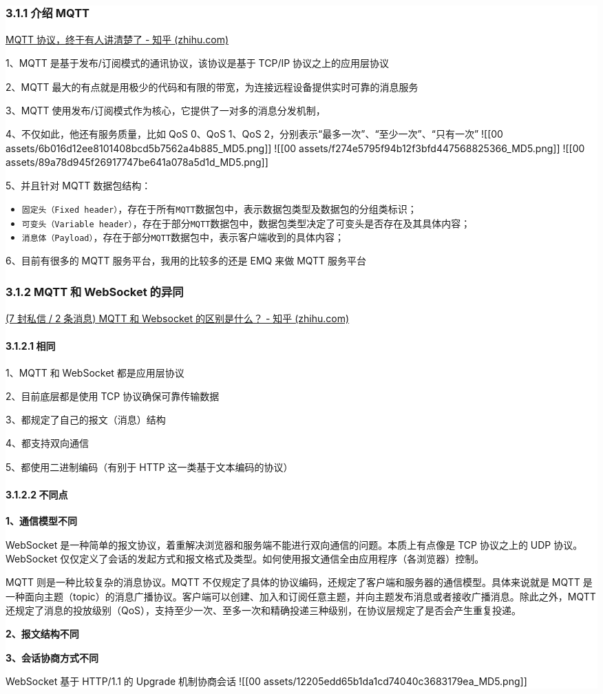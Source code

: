 ### 3.1.1 介绍 MQTT

[MQTT 协议，终于有人讲清楚了 - 知乎 (zhihu.com)](https://zhuanlan.zhihu.com/p/421109780)

1、MQTT 是基于发布/订阅模式的通讯协议，该协议是基于 TCP/IP 协议之上的应用层协议

2、MQTT 最大的有点就是用极少的代码和有限的带宽，为连接远程设备提供实时可靠的消息服务

3、MQTT 使用发布/订阅模式作为核心，它提供了一对多的消息分发机制，

4、不仅如此，他还有服务质量，比如 QoS 0、QoS 1、QoS 2，分别表示“最多一次”、“至少一次”、“只有一次”
![[00 assets/6b016d12ee8101408bcd5b7562a4b885_MD5.png]]
![[00 assets/f274e5795f94b12f3bfd447568825366_MD5.png]]
![[00 assets/89a78d945f26917747be641a078a5d1d_MD5.png]]

5、并且针对 MQTT 数据包结构：

- `固定头（Fixed header）`，存在于所有`MQTT`数据包中，表示数据包类型及数据包的分组类标识；
- `可变头（Variable header）`，存在于部分`MQTT`数据包中，数据包类型决定了可变头是否存在及其具体内容；
- `消息体（Payload）`，存在于部分`MQTT`数据包中，表示客户端收到的具体内容；

6、目前有很多的 MQTT 服务平台，我用的比较多的还是 EMQ 来做 MQTT 服务平台

### 3.1.2 MQTT 和 WebSocket 的异同

[(7 封私信 / 2 条消息) MQTT 和 Websocket 的区别是什么？ - 知乎 (zhihu.com)](https://www.zhihu.com/question/21816631)

#### 3.1.2.1 相同

1、MQTT 和 WebSocket 都是应用层协议

2、目前底层都是使用 TCP 协议确保可靠传输数据

3、都规定了自己的报文（消息）结构

4、都支持双向通信

5、都使用二进制编码（有别于 HTTP 这一类基于文本编码的协议）

#### 3.1.2.2 不同点

**1、通信模型不同**

WebSocket 是一种简单的报文协议，着重解决浏览器和服务端不能进行双向通信的问题。本质上有点像是 TCP 协议之上的 UDP 协议。WebSocket 仅仅定义了会话的发起方式和报文格式及类型。如何使用报文通信全由应用程序（各浏览器）控制。

MQTT 则是一种比较复杂的消息协议。MQTT 不仅规定了具体的协议编码，还规定了客户端和服务器的通信模型。具体来说就是 MQTT 是一种面向主题（topic）的消息广播协议。客户端可以创建、加入和订阅任意主题，并向主题发布消息或者接收广播消息。除此之外，MQTT 还规定了消息的投放级别（QoS），支持至少一次、至多一次和精确投递三种级别，在协议层规定了是否会产生重复投递。

**2、报文结构不同**

**3、会话协商方式不同**

WebSocket 基于 HTTP/1.1 的 Upgrade 机制协商会话
![[00 assets/12205edd65b1da1cd74040c3683179ea_MD5.png]]
